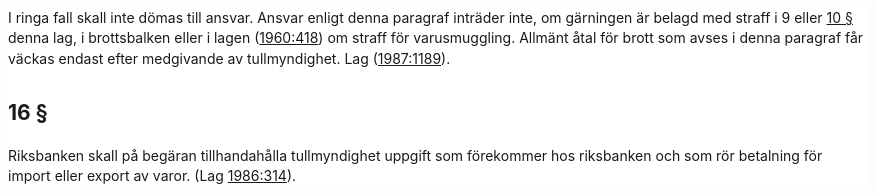 I ringa fall skall inte dömas till ansvar. Ansvar enligt denna paragraf inträder inte, om gärningen är belagd med straff i 9 eller [10 §](#10) denna lag, i brottsbalken eller i lagen ([1960:418](https://selex.se/eli/sfs/1960/418)) om straff för varusmuggling. Allmänt åtal för brott som avses i denna paragraf får väckas endast efter medgivande av tullmyndighet. Lag ([1987:1189](https://selex.se/eli/sfs/1987/1189)).

## 16 §

Riksbanken skall på begäran tillhandahålla tullmyndighet uppgift som förekommer hos riksbanken och som rör betalning för import eller export av varor. (Lag [1986:314](https://selex.se/eli/sfs/1986/314)).